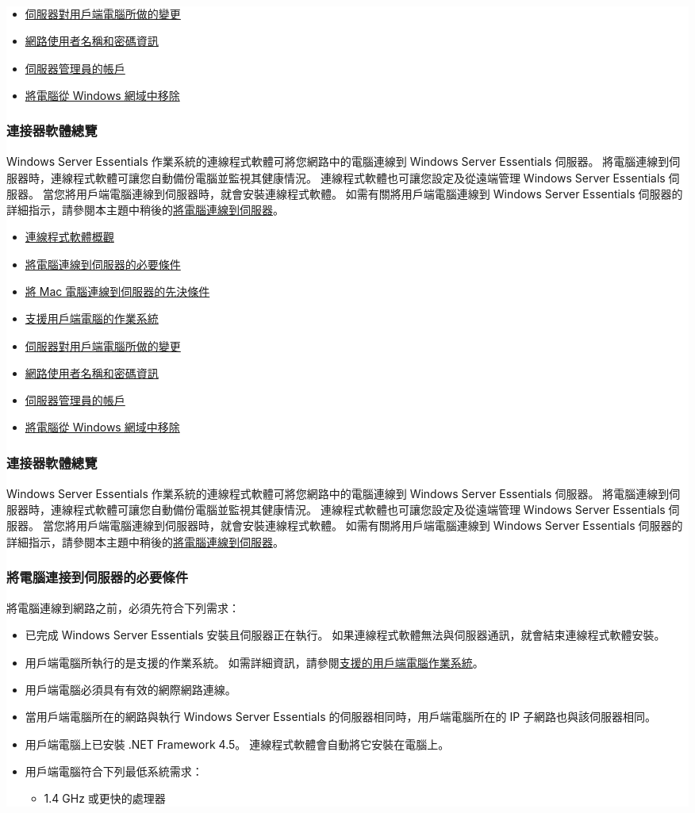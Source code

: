 -   [伺服器對用戶端電腦所做的變更](Get-Connected-in-Windows-Server-Essentials.md#BKMK_5)

-   [網路使用者名稱和密碼資訊](Get-Connected-in-Windows-Server-Essentials.md#BKMK_6)

-   [伺服器管理員的帳戶](Get-Connected-in-Windows-Server-Essentials.md#BKMK_7)

-   [將電腦從 Windows 網域中移除](Get-Connected-in-Windows-Server-Essentials.md#BKMK_8)

###  <a name="connector-software-overview"></a><a name="BKMK_1"></a> 連接器軟體總覽
 Windows Server Essentials 作業系統的連線程式軟體可將您網路中的電腦連線到 Windows Server Essentials 伺服器。 將電腦連線到伺服器時，連線程式軟體可讓您自動備份電腦並監視其健康情況。 連線程式軟體也可讓您設定及從遠端管理 Windows Server Essentials 伺服器。 當您將用戶端電腦連線到伺服器時，就會安裝連線程式軟體。 如需有關將用戶端電腦連線到 Windows Server Essentials 伺服器的詳細指示，請參閱本主題中稍後的[將電腦連線到伺服器](Get-Connected-in-Windows-Server-Essentials.md#BKMK_9)。

-   [連線程式軟體概觀](Get-Connected-in-Windows-Server-Essentials.md#BKMK_1)

-   [將電腦連線到伺服器的必要條件](../use/Get-Connected-in-Windows-Server-Essentials.md#BKMK_2)

-   [將 Mac 電腦連線到伺服器的先決條件](Get-Connected-in-Windows-Server-Essentials.md#BKMK_3)

-   [支援用戶端電腦的作業系統](Get-Connected-in-Windows-Server-Essentials.md#BKMK_4)

-   [伺服器對用戶端電腦所做的變更](Get-Connected-in-Windows-Server-Essentials.md#BKMK_5)

-   [網路使用者名稱和密碼資訊](Get-Connected-in-Windows-Server-Essentials.md#BKMK_6)

-   [伺服器管理員的帳戶](Get-Connected-in-Windows-Server-Essentials.md#BKMK_7)

-   [將電腦從 Windows 網域中移除](Get-Connected-in-Windows-Server-Essentials.md#BKMK_8)

###  <a name="connector-software-overview"></a><a name="BKMK_1"></a> 連接器軟體總覽
 Windows Server Essentials 作業系統的連線程式軟體可將您網路中的電腦連線到 Windows Server Essentials 伺服器。 將電腦連線到伺服器時，連線程式軟體可讓您自動備份電腦並監視其健康情況。 連線程式軟體也可讓您設定及從遠端管理 Windows Server Essentials 伺服器。 當您將用戶端電腦連線到伺服器時，就會安裝連線程式軟體。 如需有關將用戶端電腦連線到 Windows Server Essentials 伺服器的詳細指示，請參閱本主題中稍後的[將電腦連線到伺服器](Get-Connected-in-Windows-Server-Essentials.md#BKMK_9)。


###  <a name="prerequisites-for-connecting-a-computer-to-the-server"></a><a name="BKMK_2"></a> 將電腦連接到伺服器的必要條件
 將電腦連線到網路之前，必須先符合下列需求：

-   已完成 Windows Server Essentials 安裝且伺服器正在執行。 如果連線程式軟體無法與伺服器通訊，就會結束連線程式軟體安裝。


-   用戶端電腦所執行的是支援的作業系統。 如需詳細資訊，請參閱[支援的用戶端電腦作業系統](Get-Connected-in-Windows-Server-Essentials.md#BKMK_4)。


-   用戶端電腦必須具有有效的網際網路連線。

-   當用戶端電腦所在的網路與執行 Windows Server Essentials 的伺服器相同時，用戶端電腦所在的 IP 子網路也與該伺服器相同。

-   用戶端電腦上已安裝 .NET Framework 4.5。 連線程式軟體會自動將它安裝在電腦上。

-   用戶端電腦符合下列最低系統需求：

    -   1.4 GHz 或更快的處理器
